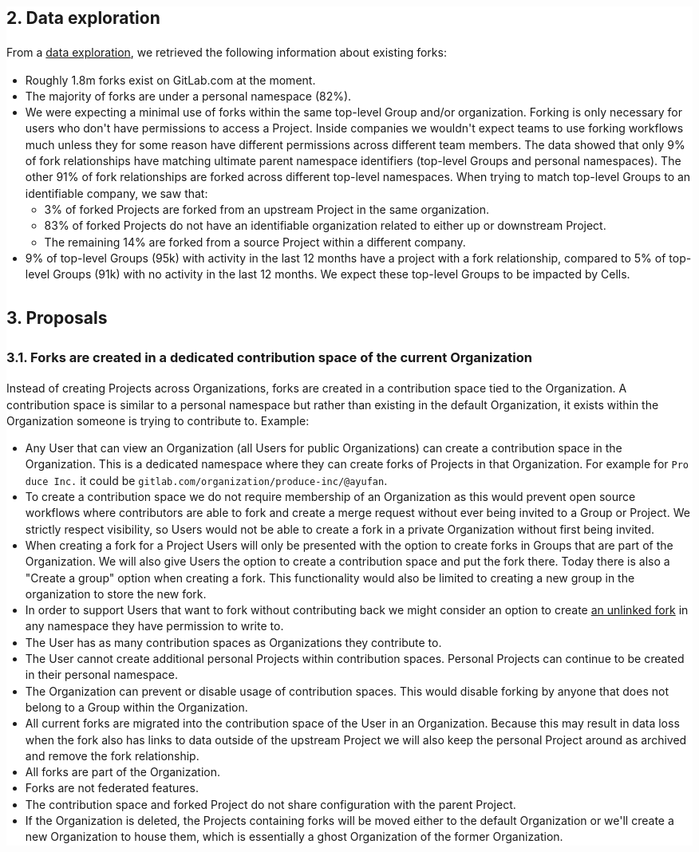 ## 2. Data exploration

From a [data exploration](https://gitlab.com/gitlab-data/product-analytics/-/issues/1380), we retrieved the following information about existing forks:

- Roughly 1.8m forks exist on GitLab.com at the moment.
- The majority of forks are under a personal namespace (82%).
- We were expecting a minimal use of forks within the same top-level Group and/or organization. Forking is only necessary for users who don't have permissions to access a Project. Inside companies we wouldn't expect teams to use forking workflows much unless they for some reason have different permissions across different team members. The data showed that only 9% of fork relationships have matching ultimate parent namespace identifiers (top-level Groups and personal namespaces). The other 91% of fork relationships are forked across different top-level namespaces. When trying to match top-level Groups to an identifiable company, we saw that:
  - 3% of forked Projects are forked from an upstream Project in the same organization.
  - 83% of forked Projects do not have an identifiable organization related to either up or downstream Project.
  - The remaining 14% are forked from a source Project within a different company.
- 9% of top-level Groups (95k) with activity in the last 12 months have a project with a fork relationship, compared to 5% of top-level Groups (91k) with no activity in the last 12 months. We expect these top-level Groups to be impacted by Cells.

## 3. Proposals

### 3.1. Forks are created in a dedicated contribution space of the current Organization

Instead of creating Projects across Organizations, forks are created in a contribution space tied to the Organization.
A contribution space is similar to a personal namespace but rather than existing in the default Organization, it exists within the Organization someone is trying to contribute to.
Example:

- Any User that can view an Organization (all Users for public Organizations) can create a contribution space in the Organization. This is a dedicated namespace where they can create forks of Projects in that Organization. For example for `Produce Inc.` it could be `gitlab.com/organization/produce-inc/@ayufan`.
- To create a contribution space we do not require membership of an Organization as this would prevent open source workflows where contributors are able to fork and create a merge request without ever being invited to a Group or Project. We strictly respect visibility, so Users would not be able to create a fork in a private Organization without first being invited.
- When creating a fork for a Project Users will only be presented with the option to create forks in Groups that are part of the Organization. We will also give Users the option to create a contribution space and put the fork there. Today there is also a "Create a group" option when creating a fork. This functionality would also be limited to creating a new group in the organization to store the new fork.
- In order to support Users that want to fork without contributing back we might consider an option to create [an unlinked fork](../../../../user/project/repository/forking_workflow.md#unlink-a-fork) in any namespace they have permission to write to.
- The User has as many contribution spaces as Organizations they contribute to.
- The User cannot create additional personal Projects within contribution spaces. Personal Projects can continue to be created in their personal namespace.
- The Organization can prevent or disable usage of contribution spaces. This would disable forking by anyone that does not belong to a Group within the Organization.
- All current forks are migrated into the contribution space of the User in an Organization. Because this may result in data loss when the fork also has links to data outside of the upstream Project we will also keep the personal Project around as archived and remove the fork relationship.
- All forks are part of the Organization.
- Forks are not federated features.
- The contribution space and forked Project do not share configuration with the parent Project.
- If the Organization is deleted, the Projects containing forks will be moved either to the default Organization or we'll create a new Organization to house them, which is essentially a ghost Organization of the former Organization.